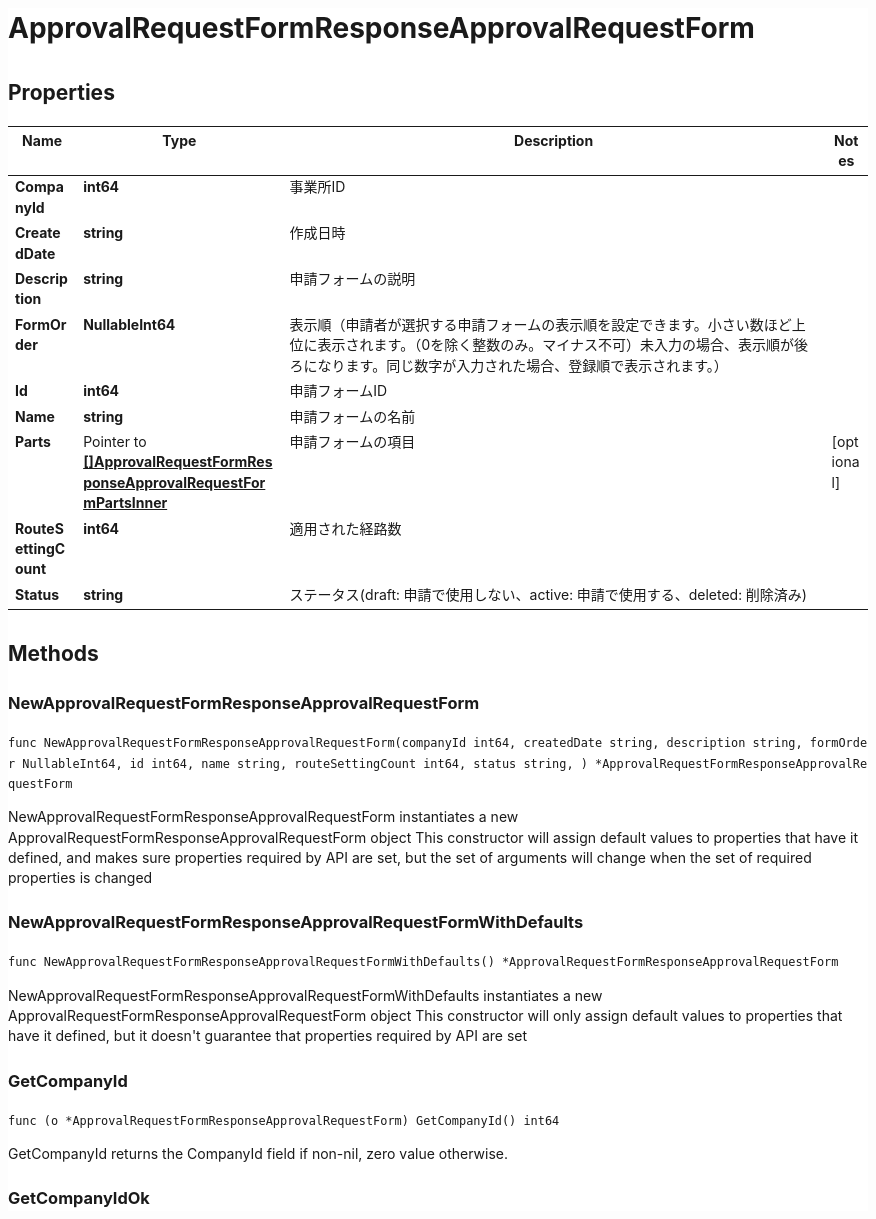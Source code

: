 # ApprovalRequestFormResponseApprovalRequestForm

## Properties

Name | Type | Description | Notes
------------ | ------------- | ------------- | -------------
**CompanyId** | **int64** | 事業所ID | 
**CreatedDate** | **string** | 作成日時 | 
**Description** | **string** | 申請フォームの説明 | 
**FormOrder** | **NullableInt64** | 表示順（申請者が選択する申請フォームの表示順を設定できます。小さい数ほど上位に表示されます。（0を除く整数のみ。マイナス不可）未入力の場合、表示順が後ろになります。同じ数字が入力された場合、登録順で表示されます。） | 
**Id** | **int64** | 申請フォームID | 
**Name** | **string** | 申請フォームの名前 | 
**Parts** | Pointer to [**[]ApprovalRequestFormResponseApprovalRequestFormPartsInner**](ApprovalRequestFormResponseApprovalRequestFormPartsInner.md) | 申請フォームの項目 | [optional] 
**RouteSettingCount** | **int64** | 適用された経路数 | 
**Status** | **string** | ステータス(draft: 申請で使用しない、active: 申請で使用する、deleted: 削除済み) | 

## Methods

### NewApprovalRequestFormResponseApprovalRequestForm

`func NewApprovalRequestFormResponseApprovalRequestForm(companyId int64, createdDate string, description string, formOrder NullableInt64, id int64, name string, routeSettingCount int64, status string, ) *ApprovalRequestFormResponseApprovalRequestForm`

NewApprovalRequestFormResponseApprovalRequestForm instantiates a new ApprovalRequestFormResponseApprovalRequestForm object
This constructor will assign default values to properties that have it defined,
and makes sure properties required by API are set, but the set of arguments
will change when the set of required properties is changed

### NewApprovalRequestFormResponseApprovalRequestFormWithDefaults

`func NewApprovalRequestFormResponseApprovalRequestFormWithDefaults() *ApprovalRequestFormResponseApprovalRequestForm`

NewApprovalRequestFormResponseApprovalRequestFormWithDefaults instantiates a new ApprovalRequestFormResponseApprovalRequestForm object
This constructor will only assign default values to properties that have it defined,
but it doesn't guarantee that properties required by API are set

### GetCompanyId

`func (o *ApprovalRequestFormResponseApprovalRequestForm) GetCompanyId() int64`

GetCompanyId returns the CompanyId field if non-nil, zero value otherwise.

### GetCompanyIdOk
